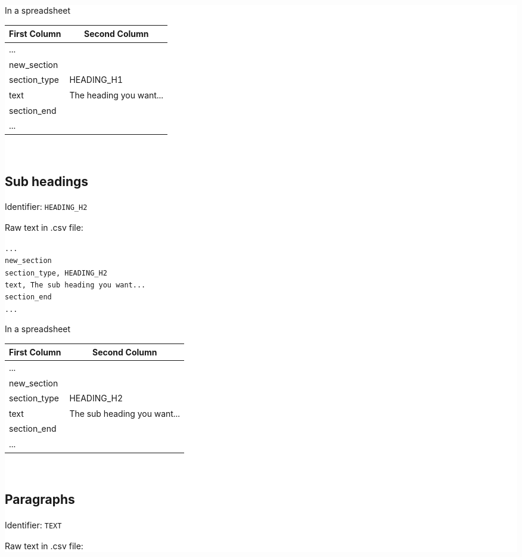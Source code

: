 In a spreadsheet

| First Column | Second Column           |
| ------------ | ----------------------- |
| ...          |                         |
| new_section  |                         |
| section_type | HEADING_H1              |
| text         | The heading you want... |
| section_end  |                         |
| ...          |                         |

<br/>

## Sub headings

Identifier: `HEADING_H2`

Raw text in .csv file:

```
...
new_section
section_type, HEADING_H2
text, The sub heading you want...
section_end
...
```

In a spreadsheet

| First Column | Second Column               |
| ------------ | --------------------------- |
| ...          |                             |
| new_section  |                             |
| section_type | HEADING_H2                  |
| text         | The sub heading you want... |
| section_end  |                             |
| ...          |                             |

<br/>

## Paragraphs

Identifier: `TEXT`

Raw text in .csv file:

